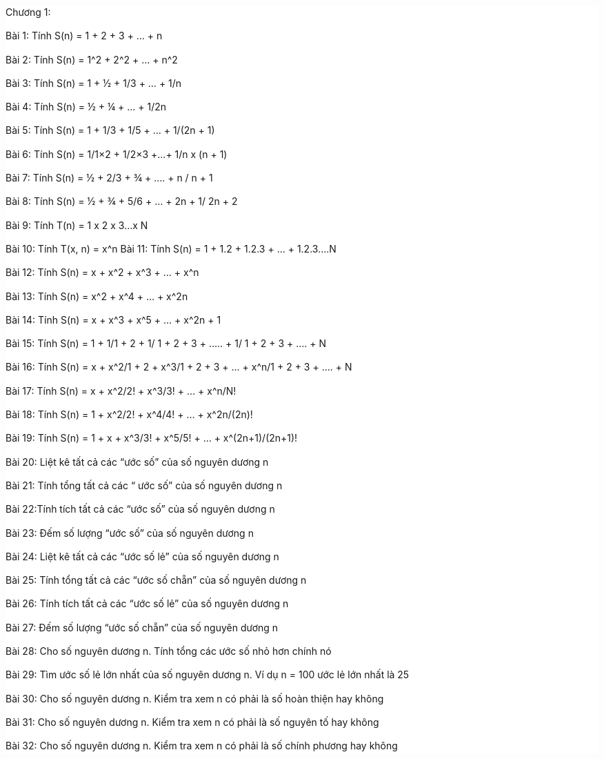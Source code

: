 Chương 1:

Bài 1: Tính S(n) = 1 + 2 + 3 + … + n

Bài 2: Tính S(n) = 1^2 + 2^2 + … + n^2

Bài 3: Tính S(n) = 1 + ½ + 1/3 + … + 1/n

Bài 4: Tính S(n) = ½ + ¼ + … + 1/2n

Bài 5: Tính S(n) = 1 + 1/3 + 1/5 + … + 1/(2n + 1)

Bài 6: Tính S(n) = 1/1×2 + 1/2×3 +…+ 1/n x (n + 1)

Bài 7: Tính S(n) = ½ + 2/3 + ¾ + …. + n / n + 1

Bài 8: Tính S(n) = ½ + ¾ + 5/6 + … + 2n + 1/ 2n + 2

Bài 9: Tính T(n) = 1 x 2 x 3…x N

Bài 10: Tính T(x, n) = x^n
Bài 11: Tính S(n) = 1 + 1.2 + 1.2.3 + … + 1.2.3….N

Bài 12: Tính S(n) = x + x^2 + x^3 + … + x^n

Bài 13: Tính S(n) = x^2 + x^4 + … + x^2n

Bài 14: Tính S(n) = x + x^3 + x^5 + … + x^2n + 1

Bài 15: Tính S(n) = 1 + 1/1 + 2 + 1/ 1 + 2 + 3 + ….. + 1/ 1 + 2 + 3 + …. + N

Bài 16: Tính S(n) = x + x^2/1 + 2 + x^3/1 + 2 + 3 + … + x^n/1 + 2 + 3 + …. + N

Bài 17: Tính S(n) = x + x^2/2! + x^3/3! + … + x^n/N!

Bài 18: Tính S(n) = 1 + x^2/2! + x^4/4! + … + x^2n/(2n)!

Bài 19: Tính S(n) = 1 + x + x^3/3! + x^5/5! + … + x^(2n+1)/(2n+1)!

Bài 20: Liệt kê tất cả các “ước số” của số nguyên dương n

Bài 21: Tính tổng tất cả các “ ước số” của số nguyên dương n

Bài 22:Tính tích tất cả các “ước số” của số nguyên dương n

Bài 23: Đếm số lượng “ước số” của số nguyên dương n

Bài 24: Liệt kê tất cả các “ước số lẻ” của số nguyên dương n

Bài 25: Tính tổng tất cả các “ước số chẵn” của số nguyên dương n

Bài 26: Tính tích tất cả các “ước số lẻ” của số nguyên dương n

Bài 27: Đếm số lượng “ước số chẵn” của số nguyên dương n

Bài 28: Cho số nguyên dương n. Tính tổng các ước số nhỏ hơn chính nó

Bài 29: Tìm ước số lẻ lớn nhất của số nguyên dương n. Ví dụ n = 100 ước lẻ lớn nhất là 25

Bài 30: Cho số nguyên dương n. Kiểm tra xem n có phải là số hoàn thiện hay không

Bài 31: Cho số nguyên dương n. Kiểm tra xem n có phải là số nguyên tố hay không

Bài 32: Cho số nguyên dương n. Kiểm tra xem n có phải là số chính phương hay không
